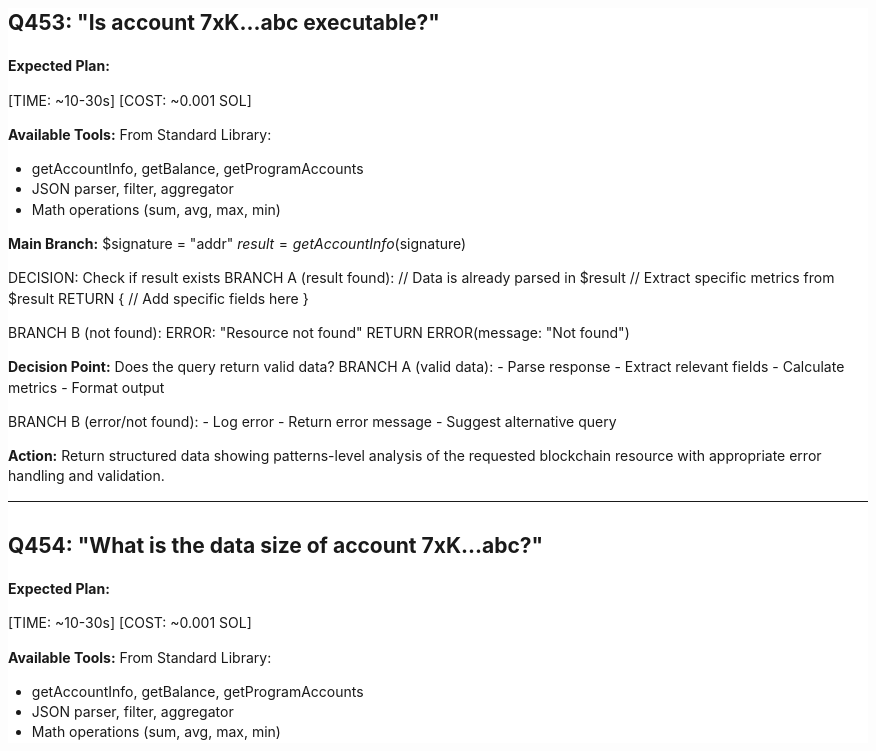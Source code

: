 
## Q453: "Is account 7xK...abc executable?"

**Expected Plan:**

[TIME: ~10-30s] [COST: ~0.001 SOL]

**Available Tools:**
From Standard Library:
  - getAccountInfo, getBalance, getProgramAccounts
  - JSON parser, filter, aggregator
  - Math operations (sum, avg, max, min)

**Main Branch:**
$signature = "addr"
$result = getAccountInfo($signature)

DECISION: Check if result exists
  BRANCH A (result found):
    // Data is already parsed in $result
    // Extract specific metrics from $result
    RETURN {
  // Add specific fields here
}

  BRANCH B (not found):
    ERROR: "Resource not found"
    RETURN ERROR(message: "Not found")


**Decision Point:** Does the query return valid data?
  BRANCH A (valid data):
    - Parse response
    - Extract relevant fields
    - Calculate metrics
    - Format output

  BRANCH B (error/not found):
    - Log error
    - Return error message
    - Suggest alternative query

**Action:**
Return structured data showing patterns-level analysis of the requested blockchain resource with appropriate error handling and validation.

---

## Q454: "What is the data size of account 7xK...abc?"

**Expected Plan:**

[TIME: ~10-30s] [COST: ~0.001 SOL]

**Available Tools:**
From Standard Library:
  - getAccountInfo, getBalance, getProgramAccounts
  - JSON parser, filter, aggregator
  - Math operations (sum, avg, max, min)
